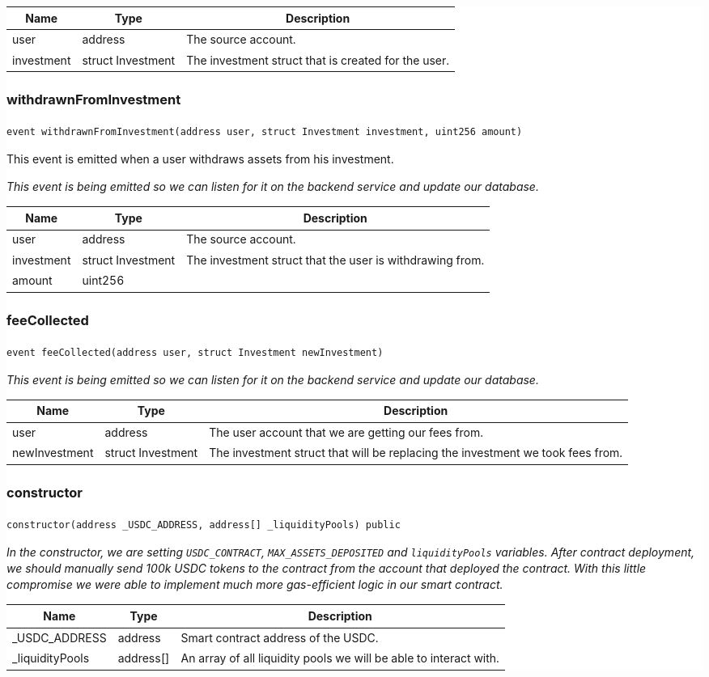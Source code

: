 | Name | Type | Description |
| ---- | ---- | ----------- |
| user | address | The source account. |
| investment | struct Investment | The investment struct that is created for the user. |

### withdrawnFromInvestment

```solidity
event withdrawnFromInvestment(address user, struct Investment investment, uint256 amount)
```

This event is emitted when a user withdraws assets from his investment.

_This event is being emitted so we can listen for it on the backend service and update our database._

| Name | Type | Description |
| ---- | ---- | ----------- |
| user | address | The source account. |
| investment | struct Investment | The investment struct that the user is withdrawing from. |
| amount | uint256 |  |

### feeCollected

```solidity
event feeCollected(address user, struct Investment newInvestment)
```

_This event is being emitted so we can listen for it on the backend service and update our database._

| Name | Type | Description |
| ---- | ---- | ----------- |
| user | address | The user account that we are getting our fees from. |
| newInvestment | struct Investment | The investment struct that will be replacing the investment we took fees from. |

### constructor

```solidity
constructor(address _USDC_ADDRESS, address[] _liquidityPools) public
```

_In the constructor, we are setting `USDC_CONTRACT`, `MAX_ASSETS_DEPOSITED` and `liquidityPools` variables. 
After contract deployment, we should manually send 100k USDC tokens to the contract from the account that deployed the contract.
With this little compromise we were able to implement much more gas-efficient logic in our smart contract._

| Name | Type | Description |
| ---- | ---- | ----------- |
| _USDC_ADDRESS | address | Smart contract address of the USDC. |
| _liquidityPools | address[] | An array of all liquidity pools we will be able to interact with. |
